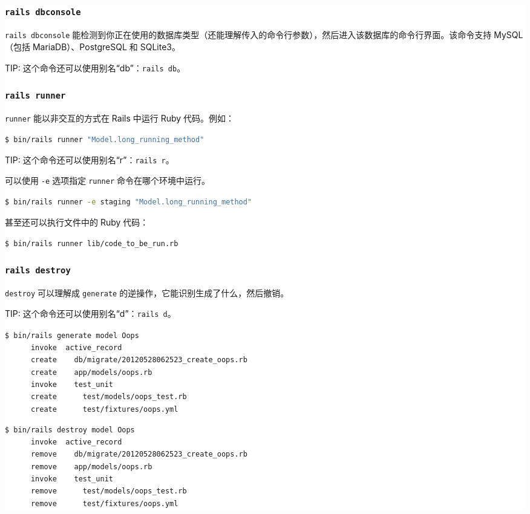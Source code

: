 ### `rails dbconsole`

`rails dbconsole` 能检测到你正在使用的数据库类型（还能理解传入的命令行参数），然后进入该数据库的命令行界面。该命令支持 MySQL（包括 MariaDB）、PostgreSQL 和 SQLite3。

TIP: 这个命令还可以使用别名“db”：`rails db`。


<a class="anchor" id="rails-runner"></a>

### `rails runner`

`runner` 能以非交互的方式在 Rails 中运行 Ruby 代码。例如：

```sh
$ bin/rails runner "Model.long_running_method"
```

TIP: 这个命令还可以使用别名“r”：`rails r`。


可以使用 `-e` 选项指定 `runner` 命令在哪个环境中运行。

```sh
$ bin/rails runner -e staging "Model.long_running_method"
```

甚至还可以执行文件中的 Ruby 代码：

```sh
$ bin/rails runner lib/code_to_be_run.rb
```

<a class="anchor" id="rails-destroy"></a>

### `rails destroy`

`destroy` 可以理解成 `generate` 的逆操作，它能识别生成了什么，然后撤销。

TIP: 这个命令还可以使用别名“d”：`rails d`。


```sh
$ bin/rails generate model Oops
      invoke  active_record
      create    db/migrate/20120528062523_create_oops.rb
      create    app/models/oops.rb
      invoke    test_unit
      create      test/models/oops_test.rb
      create      test/fixtures/oops.yml
```

```sh
$ bin/rails destroy model Oops
      invoke  active_record
      remove    db/migrate/20120528062523_create_oops.rb
      remove    app/models/oops.rb
      invoke    test_unit
      remove      test/models/oops_test.rb
      remove      test/fixtures/oops.yml
```
